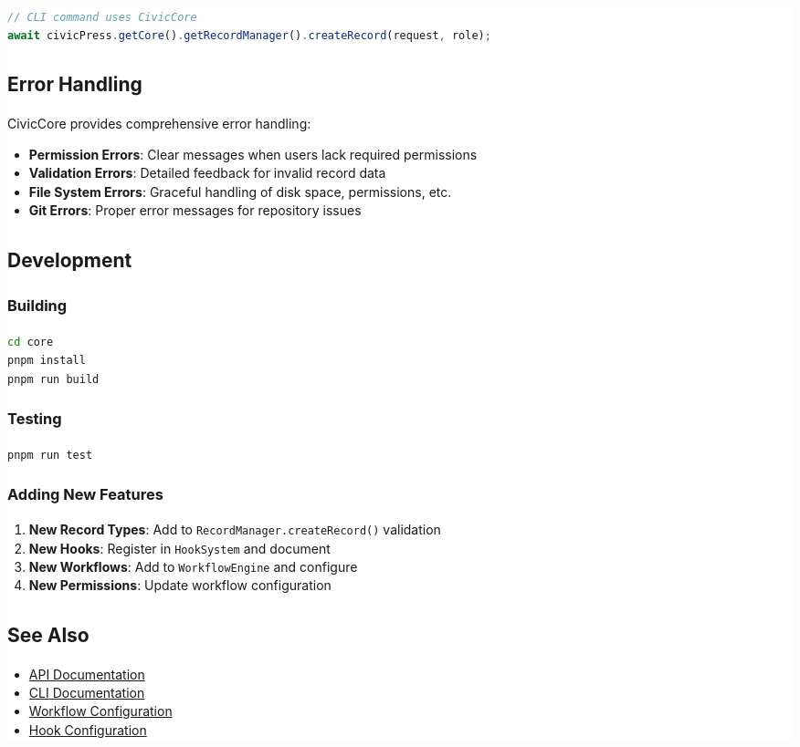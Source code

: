 ```typescript
// CLI command uses CivicCore
await civicPress.getCore().getRecordManager().createRecord(request, role);
```

## Error Handling

CivicCore provides comprehensive error handling:

- **Permission Errors**: Clear messages when users lack required permissions
- **Validation Errors**: Detailed feedback for invalid record data
- **File System Errors**: Graceful handling of disk space, permissions, etc.
- **Git Errors**: Proper error messages for repository issues

## Development

### Building

```bash
cd core
pnpm install
pnpm run build
```

### Testing

```bash
pnpm run test
```

### Adding New Features

1. **New Record Types**: Add to `RecordManager.createRecord()` validation
2. **New Hooks**: Register in `HookSystem` and document
3. **New Workflows**: Add to `WorkflowEngine` and configure
4. **New Permissions**: Update workflow configuration

## See Also

- [API Documentation](../modules/api/README.md)
- [CLI Documentation](../cli/README.md)
- [Workflow Configuration](../data/.civic/workflows.yml)
- [Hook Configuration](../data/.civic/hooks.yml)
